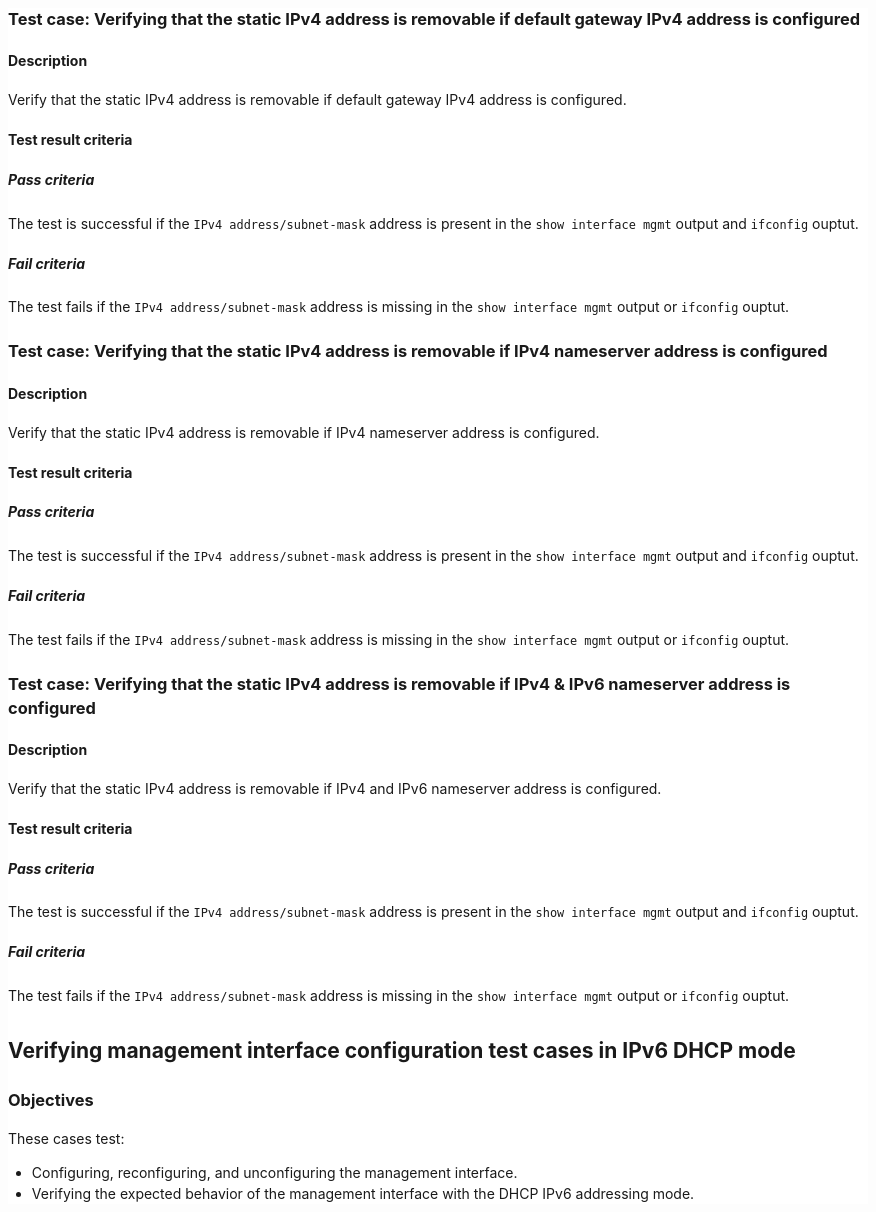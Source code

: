 
### Test case: Verifying that the static IPv4 address is removable if default gateway IPv4 address is configured ###
#### Description ####
Verify that the static IPv4 address is removable if default gateway IPv4 address is configured.
#### Test result criteria ###
##### Pass criteria ####
The test is successful if the `IPv4 address/subnet-mask` address is present in the `show interface mgmt` output and `ifconfig` ouptut.
##### Fail criteria ####
The test fails if the `IPv4 address/subnet-mask` address is missing in the `show interface mgmt` output or `ifconfig` ouptut.


### Test case: Verifying that the static IPv4 address is removable if IPv4 nameserver address is configured ###
#### Description ####
Verify that the static IPv4 address is removable if IPv4 nameserver address is configured.
#### Test result criteria ###
##### Pass criteria ####
The test is successful if the `IPv4 address/subnet-mask` address is present in the `show interface mgmt` output and `ifconfig` ouptut.
##### Fail criteria ####
The test fails if the `IPv4 address/subnet-mask` address is missing in the `show interface mgmt` output or `ifconfig` ouptut.


### Test case: Verifying that the static IPv4 address is removable if IPv4 & IPv6 nameserver address is configured ###
#### Description ####
Verify that the static IPv4 address is removable if IPv4 and IPv6 nameserver address is configured.
#### Test result criteria ###
##### Pass criteria ####
The test is successful if the `IPv4 address/subnet-mask` address is present in the `show interface mgmt` output and `ifconfig` ouptut.
##### Fail criteria ####
The test fails if the `IPv4 address/subnet-mask` address is missing in the `show interface mgmt` output or `ifconfig` ouptut.



## Verifying management interface configuration test cases in IPv6 DHCP mode ##
### Objectives ###
These cases test:
- Configuring, reconfiguring, and unconfiguring the management interface.
- Verifying the expected behavior of the management interface with the DHCP IPv6 addressing mode.
